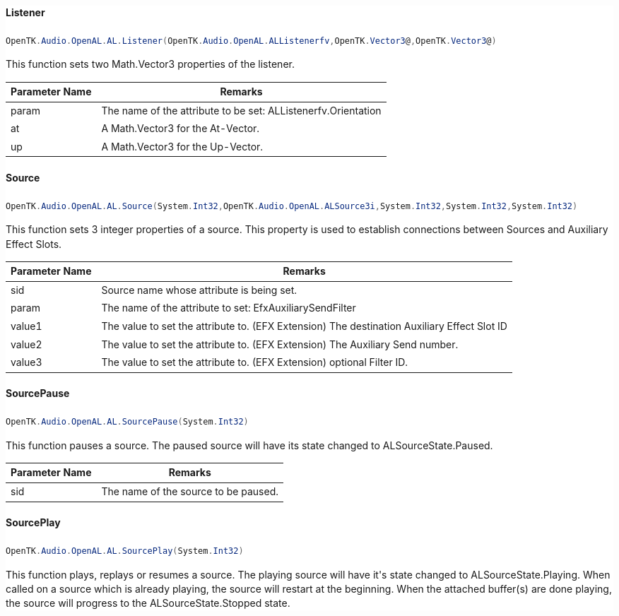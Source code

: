 #### Listener
```csharp
OpenTK.Audio.OpenAL.AL.Listener(OpenTK.Audio.OpenAL.ALListenerfv,OpenTK.Vector3@,OpenTK.Vector3@)
```
This function sets two Math.Vector3 properties of the listener.

|Parameter Name|Remarks|
|--------------|-------|
|param|The name of the attribute to be set: ALListenerfv.Orientation|
|at|A Math.Vector3 for the At-Vector.|
|up|A Math.Vector3 for the Up-Vector.|


#### Source
```csharp
OpenTK.Audio.OpenAL.AL.Source(System.Int32,OpenTK.Audio.OpenAL.ALSource3i,System.Int32,System.Int32,System.Int32)
```
This function sets 3 integer properties of a source. This property is used to establish connections between Sources and Auxiliary Effect Slots.

|Parameter Name|Remarks|
|--------------|-------|
|sid|Source name whose attribute is being set.|
|param|The name of the attribute to set: EfxAuxiliarySendFilter|
|value1|The value to set the attribute to. (EFX Extension) The destination Auxiliary Effect Slot ID|
|value2|The value to set the attribute to. (EFX Extension) The Auxiliary Send number.|
|value3|The value to set the attribute to. (EFX Extension) optional Filter ID.|


#### SourcePause
```csharp
OpenTK.Audio.OpenAL.AL.SourcePause(System.Int32)
```
This function pauses a source. The paused source will have its state changed to ALSourceState.Paused.

|Parameter Name|Remarks|
|--------------|-------|
|sid|The name of the source to be paused.|


#### SourcePlay
```csharp
OpenTK.Audio.OpenAL.AL.SourcePlay(System.Int32)
```
This function plays, replays or resumes a source. The playing source will have it's state changed to ALSourceState.Playing. When called on a source which is already playing, the source will restart at the beginning. When the attached buffer(s) are done playing, the source will progress to the ALSourceState.Stopped state.
